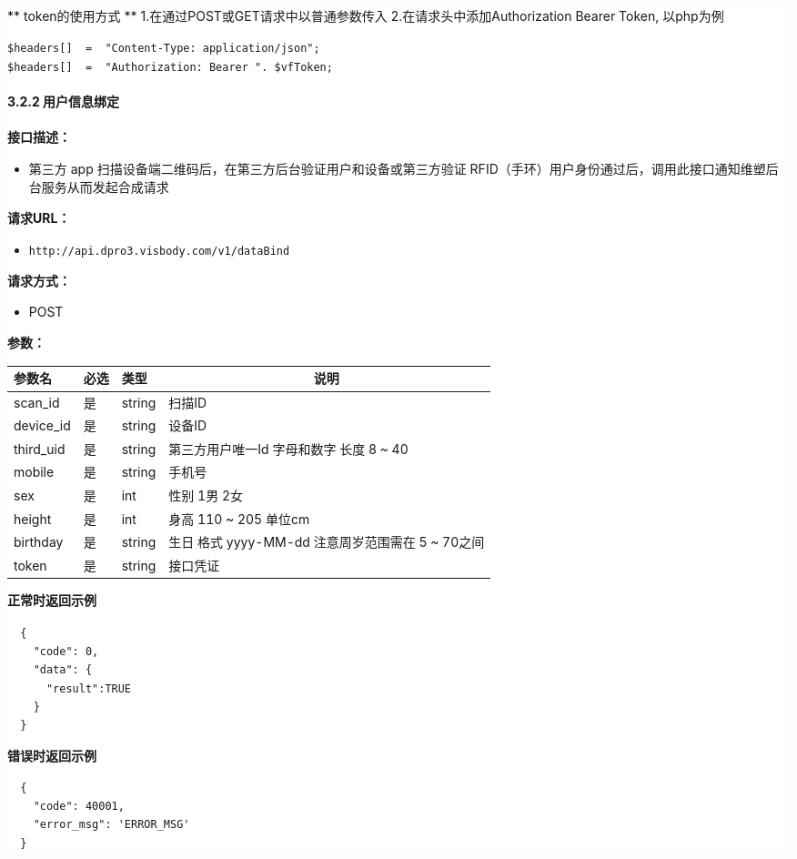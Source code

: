 
** token的使用方式 **
1.在通过POST或GET请求中以普通参数传入
2.在请求头中添加Authorization Bearer Token, 以php为例
``` 
$headers[]  =  "Content-Type: application/json";
$headers[]  =  "Authorization: Bearer ". $vfToken;
```

#### 3.2.2 用户信息绑定
**接口描述：** 

- 第三方 app 扫描设备端二维码后，在第三方后台验证用户和设备或第三方验证 RFID（手环）用户身份通过后，调用此接口通知维塑后台服务从而发起合成请求

**请求URL：** 
- ` http://api.dpro3.visbody.com/v1/dataBind `
  
**请求方式：**
- POST 

**参数：** 

|参数名|必选|类型|说明|
|:----    |:---|:----- |-----   |
|scan_id |是  |string |扫描ID  |
|device_id |是  |string | 设备ID    |
|third_uid |是  |string | 第三方用户唯一Id 字母和数字 长度 8 ~ 40    |
|mobile |是  |string | 手机号    |
|sex |是  |int | 性别 1男 2女   |
|height |是  |int | 身高  110 ~ 205 单位cm  |
|birthday |是  |string | 生日 格式 yyyy-MM-dd 注意周岁范围需在 5 ~ 70之间    |
|token |是  |string | 接口凭证    |

 **正常时返回示例**

``` 
  {
    "code": 0,
    "data": {
      "result":TRUE
    }
  }
```

 **错误时返回示例**

``` 
  {
    "code": 40001,
    "error_msg": 'ERROR_MSG'
  }
```
